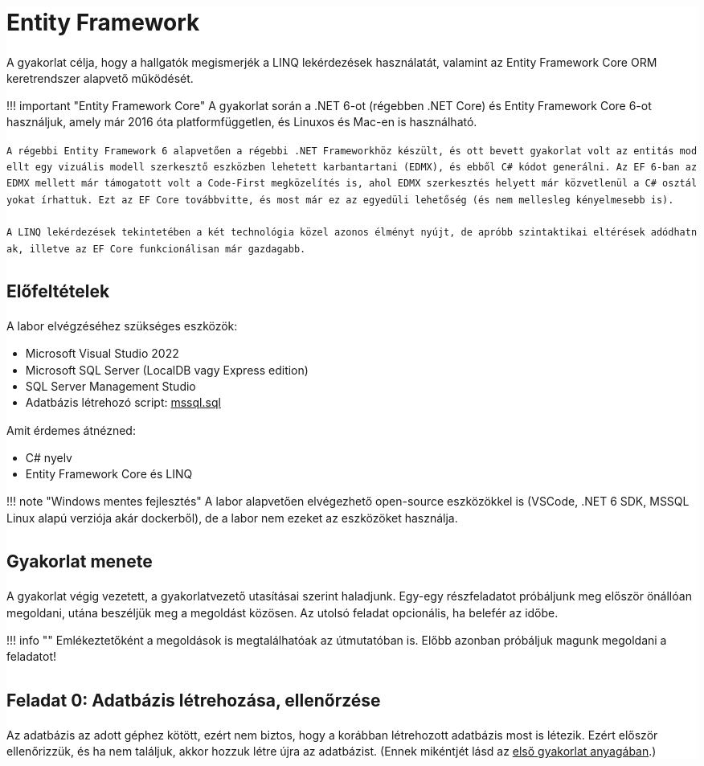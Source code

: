 # Entity Framework

A gyakorlat célja, hogy a hallgatók megismerjék a LINQ lekérdezések használatát, valamint az Entity Framework Core ORM keretrendszer alapvető működését.

!!! important "Entity Framework Core"
    A gyakorlat során a .NET 6-ot (régebben .NET Core) és Entity Framework Core 6-ot használjuk, amely már 2016 óta platformfüggetlen, és Linuxos és Mac-en is használható.

    A régebbi Entity Framework 6 alapvetően a régebbi .NET Frameworkhöz készült, és ott bevett gyakorlat volt az entitás modellt egy vizuális modell szerkesztő eszközben lehetett karbantartani (EDMX), és ebből C# kódot generálni. Az EF 6-ban az EDMX mellett már támogatott volt a Code-First megközelítés is, ahol EDMX szerkesztés helyett már közvetlenül a C# osztályokat írhattuk. Ezt az EF Core továbbvitte, és most már ez az egyedüli lehetőség (és nem mellesleg kényelmesebb is).
    
    A LINQ lekérdezések tekintetében a két technológia közel azonos élményt nyújt, de apróbb szintaktikai eltérések adódhatnak, illetve az EF Core funkcionálisan már gazdagabb.

## Előfeltételek

A labor elvégzéséhez szükséges eszközök:

- Microsoft Visual Studio 2022
- Microsoft SQL Server (LocalDB vagy Express edition)
- SQL Server Management Studio
- Adatbázis létrehozó script: [mssql.sql](https://raw.githubusercontent.com/bmeviauac01/datadriven/master/docs/db/mssql.sql)

Amit érdemes átnézned:

- C# nyelv
- Entity Framework Core és LINQ

!!! note "Windows mentes fejlesztés"
    A labor alapvetően elvégezhető open-source eszközökkel is (VSCode, .NET 6 SDK, MSSQL Linux alapú verziója akár dockerből), de a labor nem ezeket az eszközöket használja.

## Gyakorlat menete

A gyakorlat végig vezetett, a gyakorlatvezető utasításai szerint haladjunk. Egy-egy részfeladatot próbáljunk meg először önállóan megoldani, utána beszéljük meg a megoldást közösen. Az utolsó feladat opcionális, ha belefér az időbe.

!!! info ""
    Emlékeztetőként a megoldások is megtalálhatóak az útmutatóban is. Előbb azonban próbáljuk magunk megoldani a feladatot!

## Feladat 0: Adatbázis létrehozása, ellenőrzése

Az adatbázis az adott géphez kötött, ezért nem biztos, hogy a korábban létrehozott adatbázis most is létezik. Ezért először ellenőrizzük, és ha nem találjuk, akkor hozzuk létre újra az adatbázist. (Ennek mikéntjét lásd az [első gyakorlat anyagában](../transactions/index.md).)
